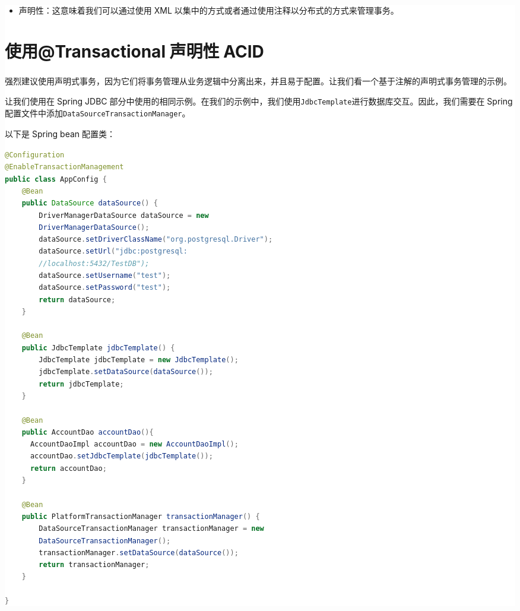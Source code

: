 +   声明性：这意味着我们可以通过使用 XML 以集中的方式或者通过使用注释以分布式的方式来管理事务。

# 使用@Transactional 声明性 ACID

强烈建议使用声明式事务，因为它们将事务管理从业务逻辑中分离出来，并且易于配置。让我们看一个基于注解的声明式事务管理的示例。

让我们使用在 Spring JDBC 部分中使用的相同示例。在我们的示例中，我们使用`JdbcTemplate`进行数据库交互。因此，我们需要在 Spring 配置文件中添加`DataSourceTransactionManager`。

以下是 Spring bean 配置类：

```java
@Configuration
@EnableTransactionManagement
public class AppConfig {
    @Bean
    public DataSource dataSource() {
        DriverManagerDataSource dataSource = new 
        DriverManagerDataSource(); 
        dataSource.setDriverClassName("org.postgresql.Driver");
        dataSource.setUrl("jdbc:postgresql:
        //localhost:5432/TestDB");
        dataSource.setUsername("test");
        dataSource.setPassword("test");
        return dataSource;
    }

    @Bean
    public JdbcTemplate jdbcTemplate() {
        JdbcTemplate jdbcTemplate = new JdbcTemplate();
        jdbcTemplate.setDataSource(dataSource());
        return jdbcTemplate;
    }

    @Bean
    public AccountDao accountDao(){
      AccountDaoImpl accountDao = new AccountDaoImpl();
      accountDao.setJdbcTemplate(jdbcTemplate());
      return accountDao;
    }

    @Bean
    public PlatformTransactionManager transactionManager() {
        DataSourceTransactionManager transactionManager = new                                             
        DataSourceTransactionManager();
        transactionManager.setDataSource(dataSource());
        return transactionManager;
    }

}
```
